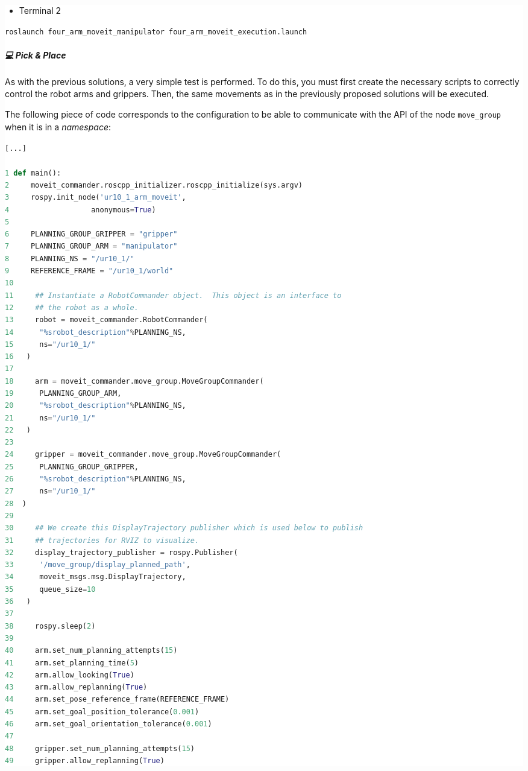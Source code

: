 - Terminal 2
```bash
roslaunch four_arm_moveit_manipulator four_arm_moveit_execution.launch
```

##### :computer: Pick &amp; Place
As with the previous solutions, a very simple test is performed. To do this, you must first create the necessary scripts to correctly control the robot arms and grippers. Then, the same movements as in the previously proposed solutions will be executed. 

The following piece of code corresponds to the configuration to be able to communicate with the API of the node `move_group` when it is in a *namespace*: 

```python
[...]

1 def main():
2     moveit_commander.roscpp_initializer.roscpp_initialize(sys.argv)
3     rospy.init_node('ur10_1_arm_moveit',
4                   anonymous=True)
5
6     PLANNING_GROUP_GRIPPER = "gripper"
7     PLANNING_GROUP_ARM = "manipulator"
8     PLANNING_NS = "/ur10_1/"
9     REFERENCE_FRAME = "/ur10_1/world"
10 
11     ## Instantiate a RobotCommander object.  This object is an interface to
12     ## the robot as a whole.
13     robot = moveit_commander.RobotCommander(
14 		"%srobot_description"%PLANNING_NS, 
15 		ns="/ur10_1/"
16 	 )
17 
18     arm = moveit_commander.move_group.MoveGroupCommander(
19 		PLANNING_GROUP_ARM,
20 		"%srobot_description"%PLANNING_NS, 
21 		ns="/ur10_1/"
22 	 )
23
24     gripper = moveit_commander.move_group.MoveGroupCommander(
25 		PLANNING_GROUP_GRIPPER, 
26 		"%srobot_description"%PLANNING_NS, 
27 		ns="/ur10_1/"
28 	)
29
30     ## We create this DisplayTrajectory publisher which is used below to publish
31     ## trajectories for RVIZ to visualize.
32     display_trajectory_publisher = rospy.Publisher(
33 		'/move_group/display_planned_path',
34 		moveit_msgs.msg.DisplayTrajectory, 
35		queue_size=10
36 	 )
37
38     rospy.sleep(2)
39 
40     arm.set_num_planning_attempts(15)
41     arm.set_planning_time(5)
42     arm.allow_looking(True)
43     arm.allow_replanning(True)
44     arm.set_pose_reference_frame(REFERENCE_FRAME)
45     arm.set_goal_position_tolerance(0.001)
46     arm.set_goal_orientation_tolerance(0.001)
47 
48     gripper.set_num_planning_attempts(15)
49     gripper.allow_replanning(True)
```